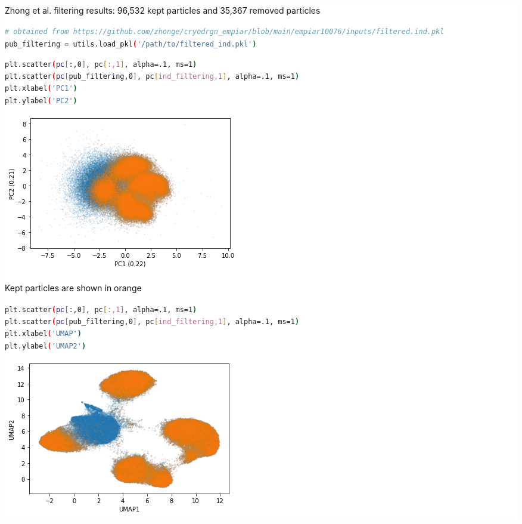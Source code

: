 Zhong et al. filtering results: 96,532 kept particles and 35,367 removed particles

```bash
# obtained from https://github.com/zhonge/cryodrgn_empiar/blob/main/empiar10076/inputs/filtered.ind.pkl
pub_filtering = utils.load_pkl('/path/to/filtered_ind.pkl')
```

```bash
plt.scatter(pc[:,0], pc[:,1], alpha=.1, ms=1)
plt.scatter(pc[pub_filtering,0], pc[ind_filtering,1], alpha=.1, ms=1)
plt.xlabel('PC1')
plt.ylabel('PC2')
```

![Kept particles are shown in orange](assets/Untitled_21.png)

Kept particles are shown in orange

```bash
plt.scatter(pc[:,0], pc[:,1], alpha=.1, ms=1)
plt.scatter(pc[pub_filtering,0], pc[ind_filtering,1], alpha=.1, ms=1)
plt.xlabel('UMAP')
plt.ylabel('UMAP2')
```

![Kept particles are shown in orange](assets/Untitled_22.png)
